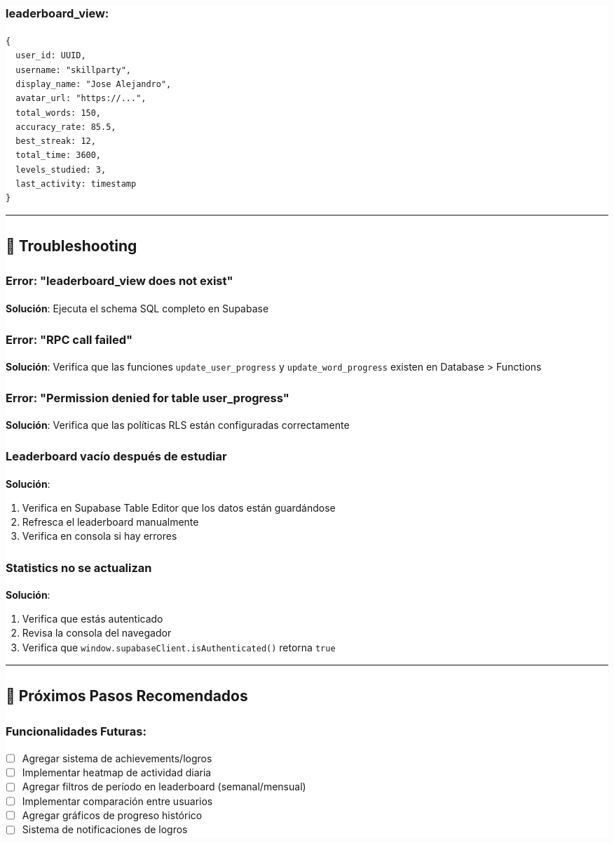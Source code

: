 ### leaderboard_view:
```
{
  user_id: UUID,
  username: "skillparty",
  display_name: "Jose Alejandro",
  avatar_url: "https://...",
  total_words: 150,
  accuracy_rate: 85.5,
  best_streak: 12,
  total_time: 3600,
  levels_studied: 3,
  last_activity: timestamp
}
```

---

## 🐛 Troubleshooting

### Error: "leaderboard_view does not exist"
**Solución**: Ejecuta el schema SQL completo en Supabase

### Error: "RPC call failed"
**Solución**: Verifica que las funciones `update_user_progress` y `update_word_progress` existen en Database > Functions

### Error: "Permission denied for table user_progress"
**Solución**: Verifica que las políticas RLS están configuradas correctamente

### Leaderboard vacío después de estudiar
**Solución**: 
1. Verifica en Supabase Table Editor que los datos están guardándose
2. Refresca el leaderboard manualmente
3. Verifica en consola si hay errores

### Statistics no se actualizan
**Solución**:
1. Verifica que estás autenticado
2. Revisa la consola del navegador
3. Verifica que `window.supabaseClient.isAuthenticated()` retorna `true`

---

## 📝 Próximos Pasos Recomendados

### Funcionalidades Futuras:
- [ ] Agregar sistema de achievements/logros
- [ ] Implementar heatmap de actividad diaria
- [ ] Agregar filtros de período en leaderboard (semanal/mensual)
- [ ] Implementar comparación entre usuarios
- [ ] Agregar gráficos de progreso histórico
- [ ] Sistema de notificaciones de logros
